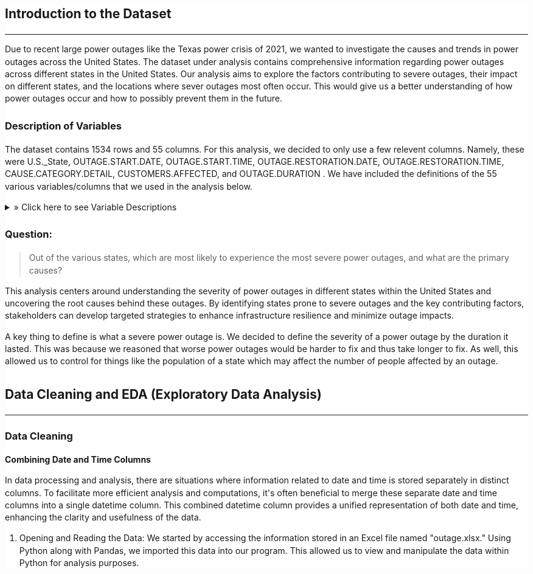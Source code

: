 ## Introduction to the Dataset
___
Due to recent large power outages like the Texas power crisis of 2021, we wanted to investigate the causes and trends in power outages across the United States. The dataset under analysis contains comprehensive information regarding power outages across different states in the United States. Our analysis aims to explore the factors contributing to severe outages, their impact on different states, and the locations where sever outages most often occur. This would give us a better understanding of how power outages occur and how to possibly prevent them in the future.

### Description of Variables

The dataset contains 1534 rows and 55 columns. For this analysis, we decided to only use a few relevent columns. Namely, these were U.S._State, OUTAGE.START.DATE, OUTAGE.START.TIME, OUTAGE.RESTORATION.DATE, OUTAGE.RESTORATION.TIME, CAUSE.CATEGORY.DETAIL, CUSTOMERS.AFFECTED, and OUTAGE.DURATION . We have included the definitions of the 55 various variables/columns that we used in the analysis below.


<details markdown="1"><summary>&#187; Click here to see Variable Descriptions</summary></details>



### Question:

>Out of the various states, which are most likely to experience the most severe power outages, and what are the primary causes?

This analysis centers around understanding the severity of power outages in different states within the United States and uncovering the root causes behind these outages. By identifying states prone to severe outages and the key contributing factors, stakeholders can develop targeted strategies to enhance infrastructure resilience and minimize outage impacts. 

A key thing to define is what a severe power outage is. We decided to define the severity of a power outage by the duration it lasted. This was because we reasoned that worse power outages would be harder to fix and thus take longer to fix. As well, this allowed us to control for things like the population of a state which may affect the number of people affected by an outage.

## Data Cleaning and EDA (Exploratory Data Analysis)

___

### Data Cleaning

**Combining Date and Time Columns**

In data processing and analysis, there are situations where information related to date and time is stored separately in distinct columns. To facilitate more efficient analysis and computations, it's often beneficial to merge these separate date and time columns into a single datetime column. This combined datetime column provides a unified representation of both date and time, enhancing the clarity and usefulness of the data.

1. Opening and Reading the Data:
We started by accessing the information stored in an Excel file named "outage.xlsx." Using Python along with Pandas, we imported this data into our program. This allowed us to view and manipulate the data within Python for analysis purposes.
